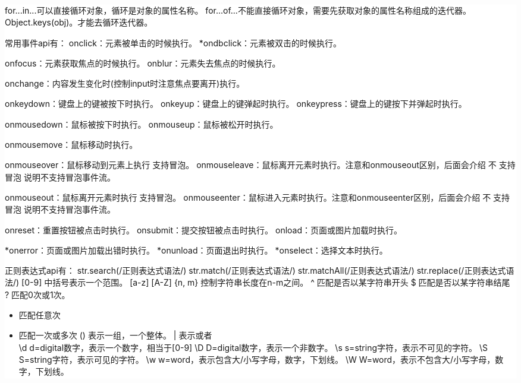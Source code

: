 for...in...可以直接循环对象，循环是对象的属性名称。
for...of...不能直接循环对象，需要先获取对象的属性名称组成的迭代器。Object.keys(obj)。才能去循环迭代器。

常用事件api有：
onclick：元素被单击的时候执行。
*ondbclick：元素被双击的时候执行。

onfocus：元素获取焦点的时候执行。
onblur：元素失去焦点的时候执行。

onchange：内容发生变化时(控制input时注意焦点要离开)执行。

onkeydown：键盘上的键被按下时执行。
onkeyup：键盘上的键弹起时执行。
onkeypress：键盘上的键按下并弹起时执行。

onmousedown：鼠标被按下时执行。
onmouseup：鼠标被松开时执行。

onmousemove：鼠标移动时执行。

onmouseover：鼠标移动到元素上执行  支持冒泡。
onmouseleave：鼠标离开元素时执行。注意和onmouseout区别，后面会介绍 不 支持冒泡 说明不支持冒泡事件流。

onmouseout：鼠标离开元素时执行  支持冒泡。
onmouseenter：鼠标进入元素时执行。注意和onmouseenter区别，后面会介绍 不 支持冒泡 说明不支持冒泡事件流。

onreset：重置按钮被点击时执行。
onsubmit：提交按钮被点击时执行。
onload：页面或图片加载时执行。

*onerror：页面或图片加载出错时执行。
*onunload：页面退出时执行。
*onselect：选择文本时执行。

正则表达式api有：
str.search(/正则表达式语法/)
str.match(/正则表达式语法/)
str.matchAll(/正则表达式语法/)
str.replace(/正则表达式语法/)
[0-9] 中括号表示一个范围。
[a-z]
[A-Z]
{n, m} 控制字符串长度在n-m之间。
^ 匹配是否以某字符串开头
$ 匹配是否以某字符串结尾
? 匹配0次或1次。
* 匹配任意次
+ 匹配一次或多次
() 表示一组，一个整体。
|  表示或者  
\d  d=digital数字，表示一个数字，相当于[0-9]
\D  D=digital数字，表示一个非数字。
\s  s=string字符，表示不可见的字符。
\S  S=string字符，表示可见的字符。
\w  w=word，表示包含大/小写字母，数字，下划线。
\W  W=word，表示不包含大/小写字母，数字，下划线。

